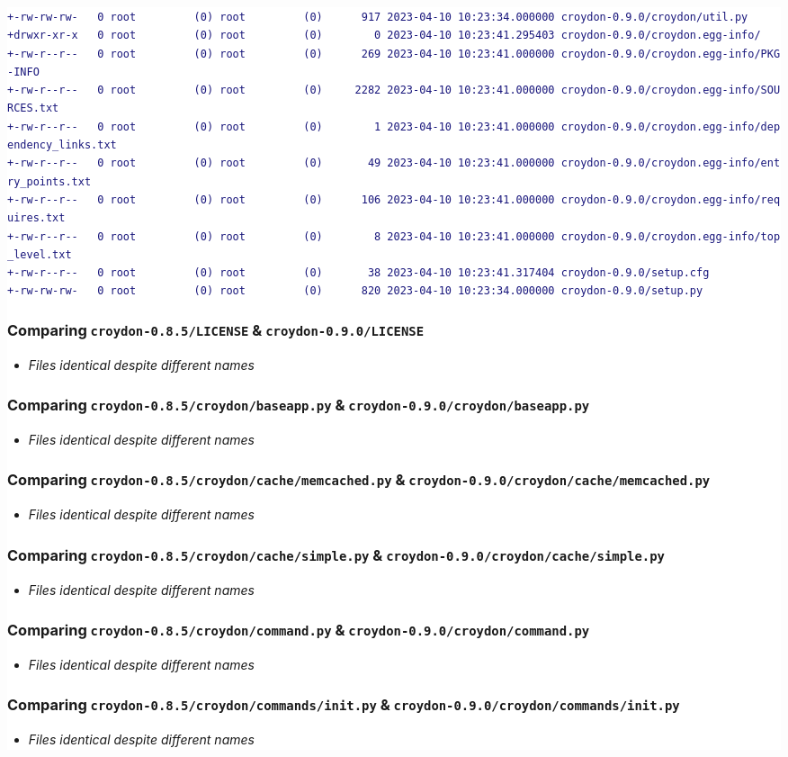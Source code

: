 ```diff
+-rw-rw-rw-   0 root         (0) root         (0)      917 2023-04-10 10:23:34.000000 croydon-0.9.0/croydon/util.py
+drwxr-xr-x   0 root         (0) root         (0)        0 2023-04-10 10:23:41.295403 croydon-0.9.0/croydon.egg-info/
+-rw-r--r--   0 root         (0) root         (0)      269 2023-04-10 10:23:41.000000 croydon-0.9.0/croydon.egg-info/PKG-INFO
+-rw-r--r--   0 root         (0) root         (0)     2282 2023-04-10 10:23:41.000000 croydon-0.9.0/croydon.egg-info/SOURCES.txt
+-rw-r--r--   0 root         (0) root         (0)        1 2023-04-10 10:23:41.000000 croydon-0.9.0/croydon.egg-info/dependency_links.txt
+-rw-r--r--   0 root         (0) root         (0)       49 2023-04-10 10:23:41.000000 croydon-0.9.0/croydon.egg-info/entry_points.txt
+-rw-r--r--   0 root         (0) root         (0)      106 2023-04-10 10:23:41.000000 croydon-0.9.0/croydon.egg-info/requires.txt
+-rw-r--r--   0 root         (0) root         (0)        8 2023-04-10 10:23:41.000000 croydon-0.9.0/croydon.egg-info/top_level.txt
+-rw-r--r--   0 root         (0) root         (0)       38 2023-04-10 10:23:41.317404 croydon-0.9.0/setup.cfg
+-rw-rw-rw-   0 root         (0) root         (0)      820 2023-04-10 10:23:34.000000 croydon-0.9.0/setup.py
```

### Comparing `croydon-0.8.5/LICENSE` & `croydon-0.9.0/LICENSE`

 * *Files identical despite different names*

### Comparing `croydon-0.8.5/croydon/baseapp.py` & `croydon-0.9.0/croydon/baseapp.py`

 * *Files identical despite different names*

### Comparing `croydon-0.8.5/croydon/cache/memcached.py` & `croydon-0.9.0/croydon/cache/memcached.py`

 * *Files identical despite different names*

### Comparing `croydon-0.8.5/croydon/cache/simple.py` & `croydon-0.9.0/croydon/cache/simple.py`

 * *Files identical despite different names*

### Comparing `croydon-0.8.5/croydon/command.py` & `croydon-0.9.0/croydon/command.py`

 * *Files identical despite different names*

### Comparing `croydon-0.8.5/croydon/commands/init.py` & `croydon-0.9.0/croydon/commands/init.py`

 * *Files identical despite different names*
